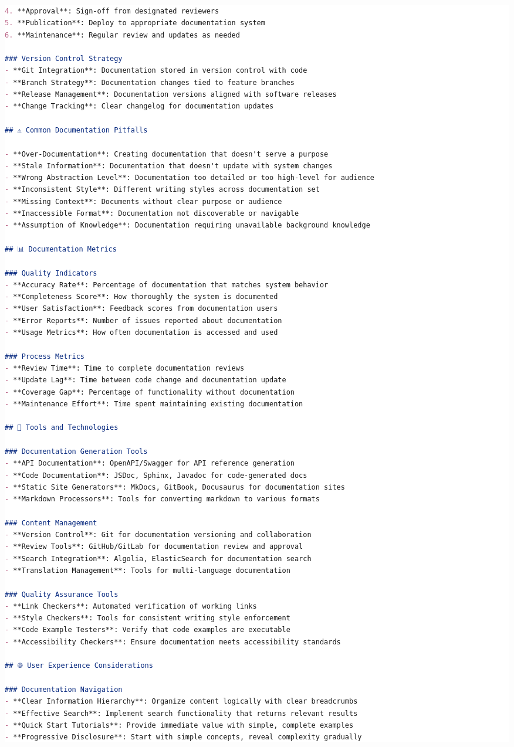 ```markdown
4. **Approval**: Sign-off from designated reviewers
5. **Publication**: Deploy to appropriate documentation system
6. **Maintenance**: Regular review and updates as needed

### Version Control Strategy
- **Git Integration**: Documentation stored in version control with code
- **Branch Strategy**: Documentation changes tied to feature branches
- **Release Management**: Documentation versions aligned with software releases
- **Change Tracking**: Clear changelog for documentation updates

## ⚠️ Common Documentation Pitfalls

- **Over-Documentation**: Creating documentation that doesn't serve a purpose
- **Stale Information**: Documentation that doesn't update with system changes  
- **Wrong Abstraction Level**: Documentation too detailed or too high-level for audience
- **Inconsistent Style**: Different writing styles across documentation set
- **Missing Context**: Documents without clear purpose or audience
- **Inaccessible Format**: Documentation not discoverable or navigable
- **Assumption of Knowledge**: Documentation requiring unavailable background knowledge

## 📊 Documentation Metrics

### Quality Indicators
- **Accuracy Rate**: Percentage of documentation that matches system behavior
- **Completeness Score**: How thoroughly the system is documented
- **User Satisfaction**: Feedback scores from documentation users
- **Error Reports**: Number of issues reported about documentation
- **Usage Metrics**: How often documentation is accessed and used

### Process Metrics
- **Review Time**: Time to complete documentation reviews
- **Update Lag**: Time between code change and documentation update
- **Coverage Gap**: Percentage of functionality without documentation
- **Maintenance Effort**: Time spent maintaining existing documentation

## 🔧 Tools and Technologies

### Documentation Generation Tools
- **API Documentation**: OpenAPI/Swagger for API reference generation
- **Code Documentation**: JSDoc, Sphinx, Javadoc for code-generated docs
- **Static Site Generators**: MkDocs, GitBook, Docusaurus for documentation sites
- **Markdown Processors**: Tools for converting markdown to various formats

### Content Management
- **Version Control**: Git for documentation versioning and collaboration
- **Review Tools**: GitHub/GitLab for documentation review and approval
- **Search Integration**: Algolia, ElasticSearch for documentation search
- **Translation Management**: Tools for multi-language documentation

### Quality Assurance Tools
- **Link Checkers**: Automated verification of working links
- **Style Checkers**: Tools for consistent writing style enforcement
- **Code Example Testers**: Verify that code examples are executable
- **Accessibility Checkers**: Ensure documentation meets accessibility standards

## 🌐 User Experience Considerations

### Documentation Navigation
- **Clear Information Hierarchy**: Organize content logically with clear breadcrumbs
- **Effective Search**: Implement search functionality that returns relevant results
- **Quick Start Tutorials**: Provide immediate value with simple, complete examples
- **Progressive Disclosure**: Start with simple concepts, reveal complexity gradually

```